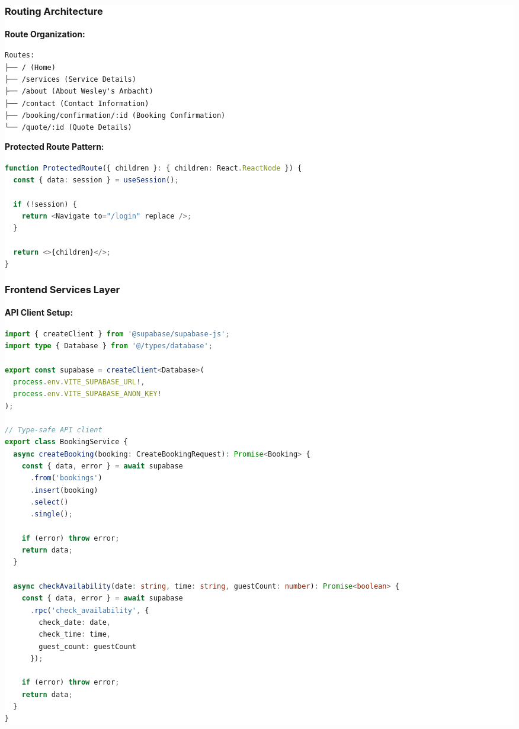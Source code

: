 ### Routing Architecture

**Route Organization:**

```text
Routes:
├── / (Home)
├── /services (Service Details)
├── /about (About Wesley's Ambacht)
├── /contact (Contact Information)
├── /booking/confirmation/:id (Booking Confirmation)
└── /quote/:id (Quote Details)
```

**Protected Route Pattern:**

```typescript
function ProtectedRoute({ children }: { children: React.ReactNode }) {
  const { data: session } = useSession();
  
  if (!session) {
    return <Navigate to="/login" replace />;
  }
  
  return <>{children}</>;
}
```

### Frontend Services Layer

**API Client Setup:**

```typescript
import { createClient } from '@supabase/supabase-js';
import type { Database } from '@/types/database';

export const supabase = createClient<Database>(
  process.env.VITE_SUPABASE_URL!,
  process.env.VITE_SUPABASE_ANON_KEY!
);

// Type-safe API client
export class BookingService {
  async createBooking(booking: CreateBookingRequest): Promise<Booking> {
    const { data, error } = await supabase
      .from('bookings')
      .insert(booking)
      .select()
      .single();
      
    if (error) throw error;
    return data;
  }
  
  async checkAvailability(date: string, time: string, guestCount: number): Promise<boolean> {
    const { data, error } = await supabase
      .rpc('check_availability', {
        check_date: date,
        check_time: time,
        guest_count: guestCount
      });
      
    if (error) throw error;
    return data;
  }
}
```
